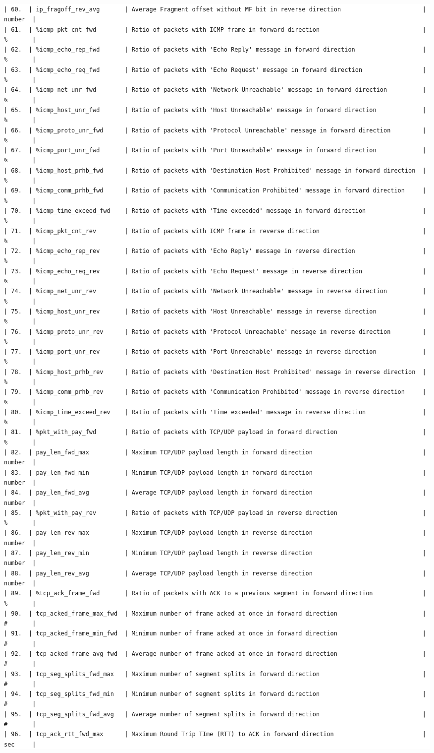     | 60.  | ip_fragoff_rev_avg       | Average Fragment offset without MF bit in reverse direction                       | number  |
    | 61.  | %icmp_pkt_cnt_fwd        | Ratio of packets with ICMP frame in forward direction                             | %       |
    | 62.  | %icmp_echo_rep_fwd       | Ratio of packets with 'Echo Reply' message in forward direction                   | %       |
    | 63.  | %icmp_echo_req_fwd       | Ratio of packets with 'Echo Request' message in forward direction                 | %       |
    | 64.  | %icmp_net_unr_fwd        | Ratio of packets with 'Network Unreachable' message in forward direction          | %       |
    | 65.  | %icmp_host_unr_fwd       | Ratio of packets with 'Host Unreachable' message in forward direction             | %       |
    | 66.  | %icmp_proto_unr_fwd      | Ratio of packets with 'Protocol Unreachable' message in forward direction         | %       |
    | 67.  | %icmp_port_unr_fwd       | Ratio of packets with 'Port Unreachable' message in forward direction             | %       |
    | 68.  | %icmp_host_prhb_fwd      | Ratio of packets with 'Destination Host Prohibited' message in forward direction  | %       |
    | 69.  | %icmp_comm_prhb_fwd      | Ratio of packets with 'Communication Prohibited' message in forward direction     | %       |
    | 70.  | %icmp_time_exceed_fwd    | Ratio of packets with 'Time exceeded' message in forward direction                | %       |
    | 71.  | %icmp_pkt_cnt_rev        | Ratio of packets with ICMP frame in reverse direction                             | %       |
    | 72.  | %icmp_echo_rep_rev       | Ratio of packets with 'Echo Reply' message in reverse direction                   | %       |
    | 73.  | %icmp_echo_req_rev       | Ratio of packets with 'Echo Request' message in reverse direction                 | %       |
    | 74.  | %icmp_net_unr_rev        | Ratio of packets with 'Network Unreachable' message in reverse direction          | %       |
    | 75.  | %icmp_host_unr_rev       | Ratio of packets with 'Host Unreachable' message in reverse direction             | %       |
    | 76.  | %icmp_proto_unr_rev      | Ratio of packets with 'Protocol Unreachable' message in reverse direction         | %       |
    | 77.  | %icmp_port_unr_rev       | Ratio of packets with 'Port Unreachable' message in reverse direction             | %       |
    | 78.  | %icmp_host_prhb_rev      | Ratio of packets with 'Destination Host Prohibited' message in reverse direction  | %       |
    | 79.  | %icmp_comm_prhb_rev      | Ratio of packets with 'Communication Prohibited' message in reverse direction     | %       |
    | 80.  | %icmp_time_exceed_rev    | Ratio of packets with 'Time exceeded' message in reverse direction                | %       |
    | 81.  | %pkt_with_pay_fwd        | Ratio of packets with TCP/UDP payload in forward direction                        | %       |
    | 82.  | pay_len_fwd_max          | Maximum TCP/UDP payload length in forward direction                               | number  |
    | 83.  | pay_len_fwd_min          | Minimum TCP/UDP payload length in forward direction                               | number  |
    | 84.  | pay_len_fwd_avg          | Average TCP/UDP payload length in forward direction                               | number  |
    | 85.  | %pkt_with_pay_rev        | Ratio of packets with TCP/UDP payload in reverse direction                        | %       |
    | 86.  | pay_len_rev_max          | Maximum TCP/UDP payload length in reverse direction                               | number  |
    | 87.  | pay_len_rev_min          | Minimum TCP/UDP payload length in reverse direction                               | number  |
    | 88.  | pay_len_rev_avg          | Average TCP/UDP payload length in reverse direction                               | number  |
    | 89.  | %tcp_ack_frame_fwd       | Ratio of packets with ACK to a previous segment in forward direction              | %       |
    | 90.  | tcp_acked_frame_max_fwd  | Maximum number of frame acked at once in forward direction                        | #       |
    | 91.  | tcp_acked_frame_min_fwd  | Minimum number of frame acked at once in forward direction                        | #       |
    | 92.  | tcp_acked_frame_avg_fwd  | Average number of frame acked at once in forward direction                        | #       |
    | 93.  | tcp_seg_splits_fwd_max   | Maximum number of segment splits in forward direction                             | #       |
    | 94.  | tcp_seg_splits_fwd_min   | Minimum number of segment splits in forward direction                             | #       |
    | 95.  | tcp_seg_splits_fwd_avg   | Average number of segment splits in forward direction                             | #       |
    | 96.  | tcp_ack_rtt_fwd_max      | Maximum Round Trip TIme (RTT) to ACK in forward direction                         | sec     |